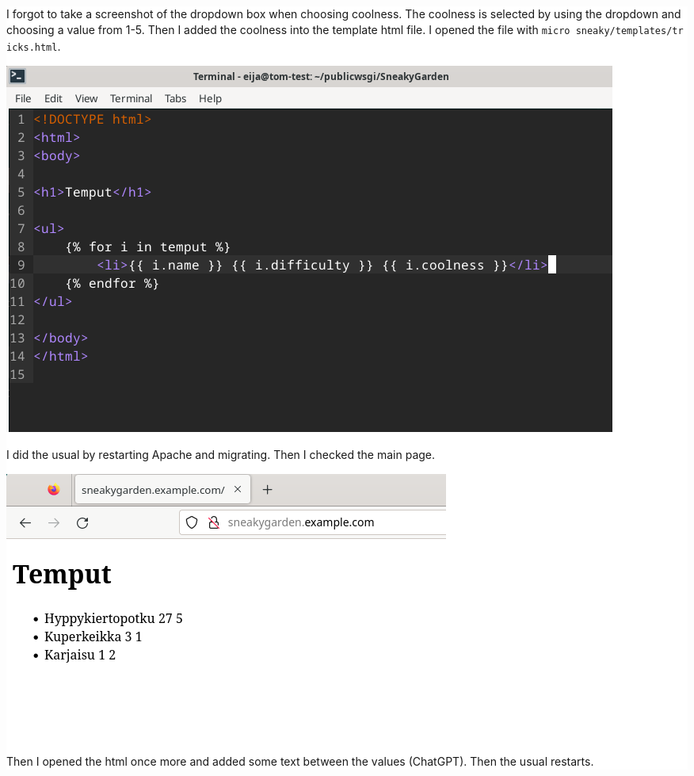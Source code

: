 I forgot to take a screenshot of the dropdown box when choosing coolness. The coolness is selected by using the dropdown and choosing a value from 1-5. Then I added the coolness into the template html file. I opened the file with `micro sneaky/templates/tricks.html`.

![135](Screenshots/7/135.png)

I did the usual by restarting Apache and migrating. Then I checked the main page.

![136](Screenshots/7/136.png)

Then I opened the html once more and added some text between the values (ChatGPT). Then the usual restarts.
